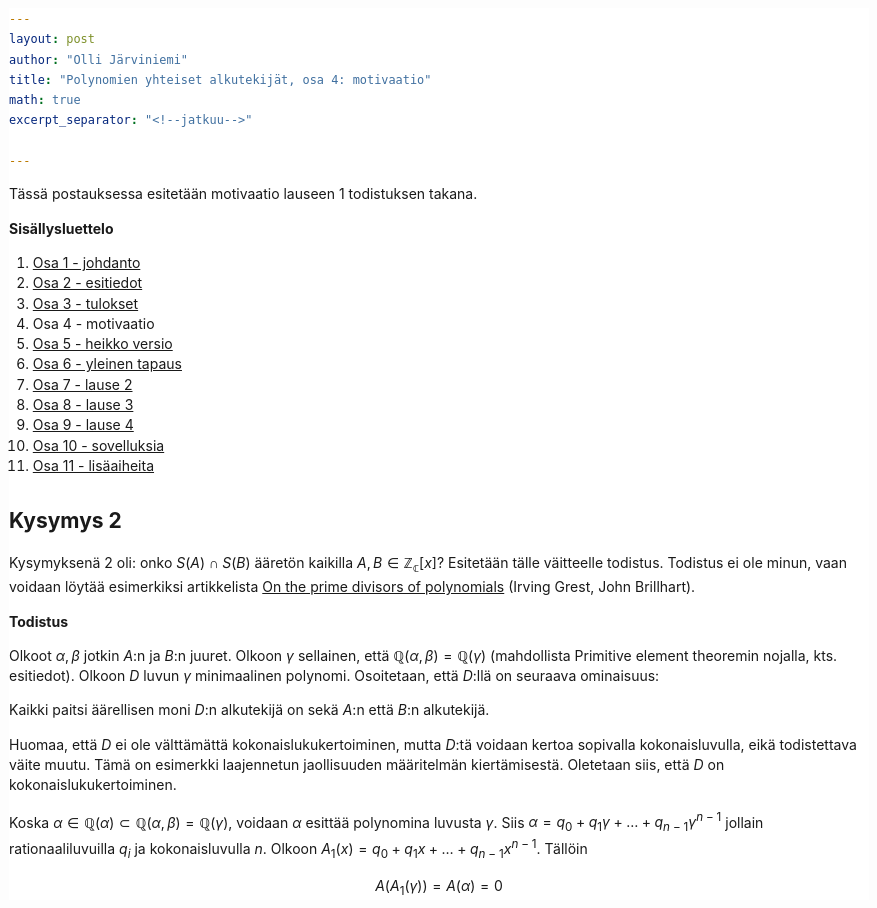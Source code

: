 ```yaml
---
layout: post
author: "Olli Järviniemi"
title: "Polynomien yhteiset alkutekijät, osa 4: motivaatio"
math: true
excerpt_separator: "<!--jatkuu-->"

---
```


Tässä postauksessa esitetään motivaatio lauseen 1 todistuksen takana.



**Sisällysluettelo**


1. [Osa 1 - johdanto](https://blog.matematiikkakilpailut.fi/2019/06/05/PYA11johdanto.html)
2. [Osa 2 - esitiedot](https://blog.matematiikkakilpailut.fi/2019/06/05/PYA10esitiedot.html)
3. [Osa 3 - tulokset](https://blog.matematiikkakilpailut.fi/2019/06/05/PYA09tulokset.html)
4. Osa 4 - motivaatio
5. [Osa 5 - heikko versio](https://blog.matematiikkakilpailut.fi/2019/06/05/PYA07heikko.html)
6. [Osa 6 - yleinen tapaus](https://blog.matematiikkakilpailut.fi/2019/06/05/PYA06yleinen.html)
7. [Osa 7 - lause 2](https://blog.matematiikkakilpailut.fi/2019/06/05/PYA05lause2.html)
8. [Osa 8 - lause 3](https://blog.matematiikkakilpailut.fi/2019/06/05/PYA04lause3.html)
9. [Osa 9 - lause 4](https://blog.matematiikkakilpailut.fi/2019/06/05/PYA03lause4.html)
10. [Osa 10 - sovelluksia](https://blog.matematiikkakilpailut.fi/2019/06/05/PYA02sovelluksia.html)
11. [Osa 11 - lisäaiheita](https://blog.matematiikkakilpailut.fi/2019/06/05/PYA01lisaaiheita.html)


## Kysymys 2

Kysymyksenä 2 oli: onko $S(A) \cap S(B)$ ääretön kaikilla $A, B \in \mathbb{Z_c}[x]$? Esitetään tälle väitteelle todistus. Todistus ei ole minun, vaan voidaan löytää esimerkiksi artikkelista [On the prime divisors of polynomials](https://www.jstor.org/stable/2317521?seq=1#page_scan_tab_contents) (Irving Grest, John Brillhart).

**Todistus**

Olkoot $\alpha, \beta$ jotkin $A$:n ja $B$:n juuret. Olkoon $\gamma$ sellainen, että $\mathbb{Q}(\alpha, \beta) = \mathbb{Q}(\gamma)$ (mahdollista Primitive element theoremin nojalla, kts. esitiedot). Olkoon $D$ luvun $\gamma$ minimaalinen polynomi. Osoitetaan, että $D$:llä on seuraava ominaisuus:

Kaikki paitsi äärellisen moni $D$:n alkutekijä on sekä $A$:n että $B$:n alkutekijä.

Huomaa, että $D$ ei ole välttämättä kokonaislukukertoiminen, mutta $D$:tä voidaan kertoa sopivalla kokonaisluvulla, eikä todistettava väite muutu. Tämä on esimerkki laajennetun jaollisuuden määritelmän kiertämisestä. Oletetaan siis, että $D$ on kokonaislukukertoiminen.

Koska $\alpha \in \mathbb{Q}(\alpha) \subset \mathbb{Q}(\alpha, \beta) = \mathbb{Q}(\gamma)$, voidaan $\alpha$ esittää polynomina luvusta $\gamma$. Siis $\alpha = q_0 + q_1\gamma + \ldots + q_{n-1}\gamma^{n-1}$ jollain rationaaliluvuilla $q_i$ ja kokonaisluvulla $n$. Olkoon $A_1(x) = q_0 + q_1x + \ldots + q_{n-1}x^{n-1}$. Tällöin

$$A(A_1(\gamma)) = A(\alpha) = 0$$
